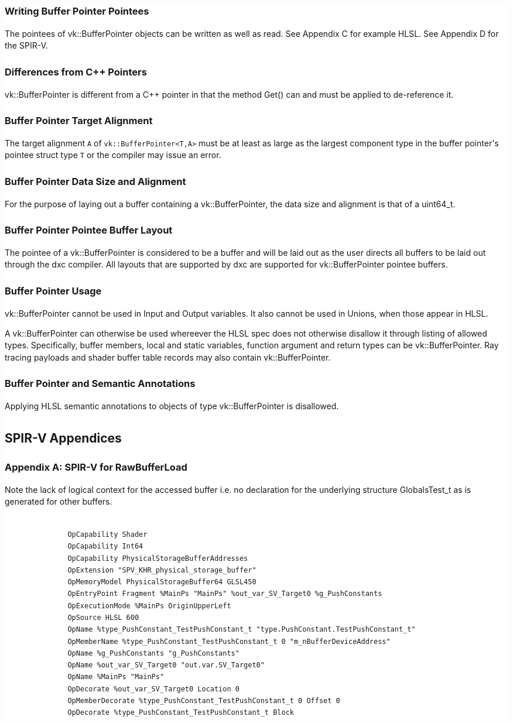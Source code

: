 ### Writing Buffer Pointer Pointees

The pointees of vk::BufferPointer objects can be written as well as read. See Appendix C for example HLSL. See Appendix D for the SPIR-V.

### Differences from C++ Pointers

vk::BufferPointer is different from a C++ pointer in that the method Get() can and must be applied to de-reference it. 

### Buffer Pointer Target Alignment

The target alignment `A` of `vk::BufferPointer<T,A>` must be at least as large as the largest component type in the buffer pointer's pointee struct type `T` or the compiler may issue an error.

### Buffer Pointer Data Size and Alignment

For the purpose of laying out a buffer containing a vk::BufferPointer, the data size and alignment is that of a uint64_t.

### Buffer Pointer Pointee Buffer Layout

The pointee of a vk::BufferPointer is considered to be a buffer and will be laid out as the user directs all buffers to be laid out through the dxc compiler. All layouts that are supported by dxc are supported for vk::BufferPointer pointee buffers.

### Buffer Pointer Usage

vk::BufferPointer cannot be used in Input and Output variables. It also cannot be used in Unions, when those appear in HLSL.

A vk::BufferPointer can otherwise be used whereever the HLSL spec does not otherwise disallow it through listing of allowed types. Specifically, buffer members, local and static variables, function argument and return types can be vk::BufferPointer. Ray tracing payloads and shader buffer table records may also contain vk::BufferPointer.

### Buffer Pointer and Semantic Annotations

Applying HLSL semantic annotations to objects of type vk::BufferPointer is disallowed.

## SPIR-V Appendices

### Appendix A: SPIR-V for RawBufferLoad

Note the lack of logical context for the accessed buffer i.e. no declaration for the underlying structure GlobalsTest_t as is generated for other buffers.

```

               OpCapability Shader
               OpCapability Int64
               OpCapability PhysicalStorageBufferAddresses
               OpExtension "SPV_KHR_physical_storage_buffer"
               OpMemoryModel PhysicalStorageBuffer64 GLSL450
               OpEntryPoint Fragment %MainPs "MainPs" %out_var_SV_Target0 %g_PushConstants
               OpExecutionMode %MainPs OriginUpperLeft
               OpSource HLSL 600
               OpName %type_PushConstant_TestPushConstant_t "type.PushConstant.TestPushConstant_t"
               OpMemberName %type_PushConstant_TestPushConstant_t 0 "m_nBufferDeviceAddress"
               OpName %g_PushConstants "g_PushConstants"
               OpName %out_var_SV_Target0 "out.var.SV_Target0"
               OpName %MainPs "MainPs"
               OpDecorate %out_var_SV_Target0 Location 0
               OpMemberDecorate %type_PushConstant_TestPushConstant_t 0 Offset 0
               OpDecorate %type_PushConstant_TestPushConstant_t Block
```